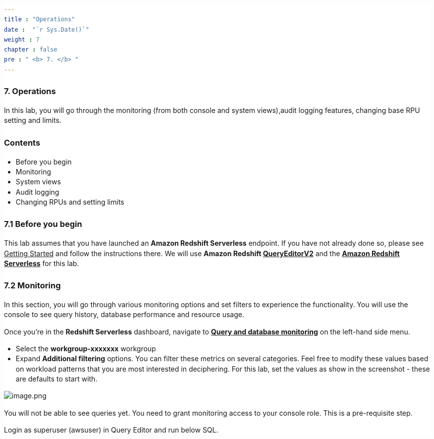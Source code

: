 ```yaml
---
title : "Operations"
date :  "`r Sys.Date()`" 
weight : 7
chapter : false
pre : " <b> 7. </b> "
---
```


### **7. Operations**

In this lab, you will go through the monitoring (from both console and system views),audit logging features, changing base RPU setting and limits.

### **Contents**

- Before you begin
- Monitoring
- System views
- Audit logging
- Changing RPUs and setting limits

### **7.1 Before you begin**

This lab assumes that you have launched an **Amazon Redshift Serverless** endpoint. If you have not already done so, please see [Getting Started](https://catalog.us-east-1.prod.workshops.aws/workshops/9f29cdba-66c0-445e-8cbb-28a092cb5ba7/en-US/lab1) and follow the instructions there. We will use **Amazon Redshift [QueryEditorV2](https://console.aws.amazon.com/sqlworkbench/home)** and the [**Amazon Redshift Serverless**](https://console.aws.amazon.com/redshiftv2/home?#serverless-dashboard)  for this lab.

### **7.2 Monitoring**

In this section, you will go through various monitoring options and set filters to experience the functionality. You will use the console to see query history, database performance and resource usage.

Once you’re in the **Redshift Serverless** dashboard, navigate to [**Query and database monitoring**](https://console.aws.amazon.com/redshiftv2/home?#serverless-query-and-database-monitoring) on the left-hand side menu.

- Select the **workgroup-xxxxxxx** workgroup
- Expand **Additional filtering** options. You can filter these metrics on several categories. Feel free to modify these values based on workload patterns that you are most interested in deciphering. For this lab, set the values as show in the screenshot - these are defaults to start with.

![image.png](/images/7/7-1.png)

You will not be able to see queries yet. You need to grant monitoring access to your console role. This is a pre-requisite step.

Login as superuser (awsuser) in Query Editor and run below SQL.
